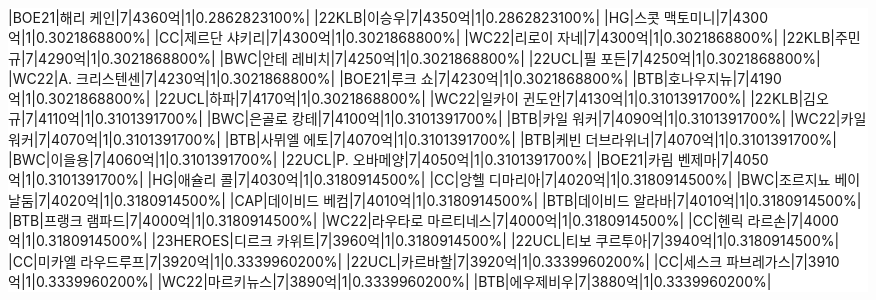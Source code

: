 |BOE21|해리 케인|7|4360억|1|0.2862823100%|
|22KLB|이승우|7|4350억|1|0.2862823100%|
|HG|스콧 맥토미니|7|4300억|1|0.3021868800%|
|CC|제르단 샤키리|7|4300억|1|0.3021868800%|
|WC22|리로이 자네|7|4300억|1|0.3021868800%|
|22KLB|주민규|7|4290억|1|0.3021868800%|
|BWC|안테 레비치|7|4250억|1|0.3021868800%|
|22UCL|필 포든|7|4250억|1|0.3021868800%|
|WC22|A. 크리스텐센|7|4230억|1|0.3021868800%|
|BOE21|루크 쇼|7|4230억|1|0.3021868800%|
|BTB|호나우지뉴|7|4190억|1|0.3021868800%|
|22UCL|하파|7|4170억|1|0.3021868800%|
|WC22|일카이 귄도안|7|4130억|1|0.3101391700%|
|22KLB|김오규|7|4110억|1|0.3101391700%|
|BWC|은골로 캉테|7|4100억|1|0.3101391700%|
|BTB|카일 워커|7|4090억|1|0.3101391700%|
|WC22|카일 워커|7|4070억|1|0.3101391700%|
|BTB|사뮈엘 에토|7|4070억|1|0.3101391700%|
|BTB|케빈 더브라위너|7|4070억|1|0.3101391700%|
|BWC|이을용|7|4060억|1|0.3101391700%|
|22UCL|P. 오바메양|7|4050억|1|0.3101391700%|
|BOE21|카림 벤제마|7|4050억|1|0.3101391700%|
|HG|애슐리 콜|7|4030억|1|0.3180914500%|
|CC|앙헬 디마리아|7|4020억|1|0.3180914500%|
|BWC|조르지뇨 베이날둠|7|4020억|1|0.3180914500%|
|CAP|데이비드 베컴|7|4010억|1|0.3180914500%|
|BTB|데이비드 알라바|7|4010억|1|0.3180914500%|
|BTB|프랭크 램파드|7|4000억|1|0.3180914500%|
|WC22|라우타로 마르티네스|7|4000억|1|0.3180914500%|
|CC|헨릭 라르손|7|4000억|1|0.3180914500%|
|23HEROES|디르크 카위트|7|3960억|1|0.3180914500%|
|22UCL|티보 쿠르투아|7|3940억|1|0.3180914500%|
|CC|미카엘 라우드루프|7|3920억|1|0.3339960200%|
|22UCL|카르바할|7|3920억|1|0.3339960200%|
|CC|세스크 파브레가스|7|3910억|1|0.3339960200%|
|WC22|마르키뉴스|7|3890억|1|0.3339960200%|
|BTB|에우제비우|7|3880억|1|0.3339960200%|